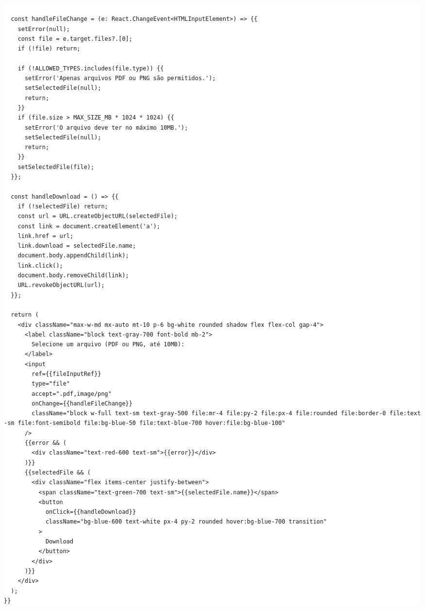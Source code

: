 `````tsx

  const handleFileChange = (e: React.ChangeEvent<HTMLInputElement>) => {{
    setError(null);
    const file = e.target.files?.[0];
    if (!file) return;

    if (!ALLOWED_TYPES.includes(file.type)) {{
      setError('Apenas arquivos PDF ou PNG são permitidos.');
      setSelectedFile(null);
      return;
    }}
    if (file.size > MAX_SIZE_MB * 1024 * 1024) {{
      setError('O arquivo deve ter no máximo 10MB.');
      setSelectedFile(null);
      return;
    }}
    setSelectedFile(file);
  }};

  const handleDownload = () => {{
    if (!selectedFile) return;
    const url = URL.createObjectURL(selectedFile);
    const link = document.createElement('a');
    link.href = url;
    link.download = selectedFile.name;
    document.body.appendChild(link);
    link.click();
    document.body.removeChild(link);
    URL.revokeObjectURL(url);
  }};

  return (
    <div className="max-w-md mx-auto mt-10 p-6 bg-white rounded shadow flex flex-col gap-4">
      <label className="block text-gray-700 font-bold mb-2">
        Selecione um arquivo (PDF ou PNG, até 10MB):
      </label>
      <input
        ref={{fileInputRef}}
        type="file"
        accept=".pdf,image/png"
        onChange={{handleFileChange}}
        className="block w-full text-sm text-gray-500 file:mr-4 file:py-2 file:px-4 file:rounded file:border-0 file:text-sm file:font-semibold file:bg-blue-50 file:text-blue-700 hover:file:bg-blue-100"
      />
      {{error && (
        <div className="text-red-600 text-sm">{{error}}</div>
      )}}
      {{selectedFile && (
        <div className="flex items-center justify-between">
          <span className="text-green-700 text-sm">{{selectedFile.name}}</span>
          <button
            onClick={{handleDownload}}
            className="bg-blue-600 text-white px-4 py-2 rounded hover:bg-blue-700 transition"
          >
            Download
          </button>
        </div>
      )}}
    </div>
  );
}}
`````